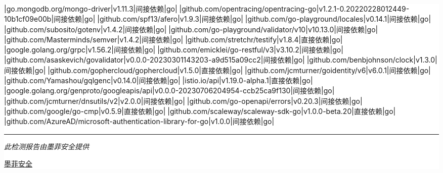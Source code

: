 |go.mongodb.org/mongo-driver|v1.11.3|间接依赖|go|
|github.com/opentracing/opentracing-go|v1.2.1-0.20220228012449-10b1cf09e00b|间接依赖|go|
|github.com/spf13/afero|v1.9.3|间接依赖|go|
|github.com/go-playground/locales|v0.14.1|间接依赖|go|
|github.com/subosito/gotenv|v1.4.2|间接依赖|go|
|github.com/go-playground/validator/v10|v10.13.0|间接依赖|go|
|github.com/Masterminds/semver|v1.4.2|间接依赖|go|
|github.com/stretchr/testify|v1.8.4|直接依赖|go|
|google.golang.org/grpc|v1.56.2|间接依赖|go|
|github.com/emicklei/go-restful/v3|v3.10.2|间接依赖|go|
|github.com/asaskevich/govalidator|v0.0.0-20230301143203-a9d515a09cc2|间接依赖|go|
|github.com/benbjohnson/clock|v1.3.0|间接依赖|go|
|github.com/gophercloud/gophercloud|v1.5.0|直接依赖|go|
|github.com/jcmturner/goidentity/v6|v6.0.1|间接依赖|go|
|github.com/Yamashou/gqlgenc|v0.14.0|间接依赖|go|
|istio.io/api|v1.19.0-alpha.1|直接依赖|go|
|google.golang.org/genproto/googleapis/api|v0.0.0-20230706204954-ccb25ca9f130|间接依赖|go|
|github.com/jcmturner/dnsutils/v2|v2.0.0|间接依赖|go|
|github.com/go-openapi/errors|v0.20.3|间接依赖|go|
|github.com/google/go-cmp|v0.5.9|直接依赖|go|
|github.com/scaleway/scaleway-sdk-go|v1.0.0-beta.20|直接依赖|go|
|github.com/AzureAD/microsoft-authentication-library-for-go|v1.0.0|间接依赖|go|


------

*此检测报告由墨菲安全提供*

[墨菲安全](www.murphysec.com)